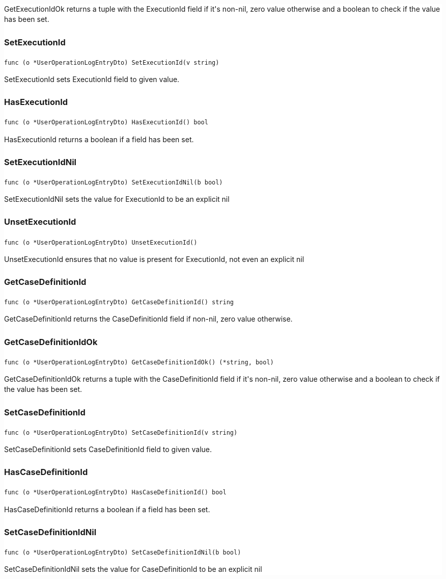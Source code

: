 GetExecutionIdOk returns a tuple with the ExecutionId field if it's non-nil, zero value otherwise
and a boolean to check if the value has been set.

### SetExecutionId

`func (o *UserOperationLogEntryDto) SetExecutionId(v string)`

SetExecutionId sets ExecutionId field to given value.

### HasExecutionId

`func (o *UserOperationLogEntryDto) HasExecutionId() bool`

HasExecutionId returns a boolean if a field has been set.

### SetExecutionIdNil

`func (o *UserOperationLogEntryDto) SetExecutionIdNil(b bool)`

 SetExecutionIdNil sets the value for ExecutionId to be an explicit nil

### UnsetExecutionId
`func (o *UserOperationLogEntryDto) UnsetExecutionId()`

UnsetExecutionId ensures that no value is present for ExecutionId, not even an explicit nil
### GetCaseDefinitionId

`func (o *UserOperationLogEntryDto) GetCaseDefinitionId() string`

GetCaseDefinitionId returns the CaseDefinitionId field if non-nil, zero value otherwise.

### GetCaseDefinitionIdOk

`func (o *UserOperationLogEntryDto) GetCaseDefinitionIdOk() (*string, bool)`

GetCaseDefinitionIdOk returns a tuple with the CaseDefinitionId field if it's non-nil, zero value otherwise
and a boolean to check if the value has been set.

### SetCaseDefinitionId

`func (o *UserOperationLogEntryDto) SetCaseDefinitionId(v string)`

SetCaseDefinitionId sets CaseDefinitionId field to given value.

### HasCaseDefinitionId

`func (o *UserOperationLogEntryDto) HasCaseDefinitionId() bool`

HasCaseDefinitionId returns a boolean if a field has been set.

### SetCaseDefinitionIdNil

`func (o *UserOperationLogEntryDto) SetCaseDefinitionIdNil(b bool)`

 SetCaseDefinitionIdNil sets the value for CaseDefinitionId to be an explicit nil
